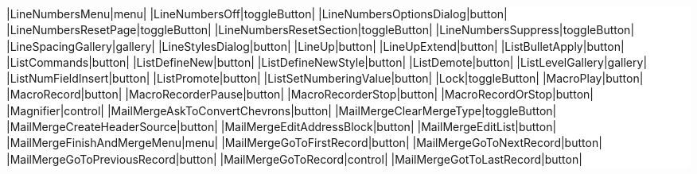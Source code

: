 |LineNumbersMenu|menu|
|LineNumbersOff|toggleButton|
|LineNumbersOptionsDialog|button|
|LineNumbersResetPage|toggleButton|
|LineNumbersResetSection|toggleButton|
|LineNumbersSuppress|toggleButton|
|LineSpacingGallery|gallery|
|LineStylesDialog|button|
|LineUp|button|
|LineUpExtend|button|
|ListBulletApply|button|
|ListCommands|button|
|ListDefineNew|button|
|ListDefineNewStyle|button|
|ListDemote|button|
|ListLevelGallery|gallery|
|ListNumFieldInsert|button|
|ListPromote|button|
|ListSetNumberingValue|button|
|Lock|toggleButton|
|MacroPlay|button|
|MacroRecord|button|
|MacroRecorderPause|button|
|MacroRecorderStop|button|
|MacroRecordOrStop|button|
|Magnifier|control|
|MailMergeAskToConvertChevrons|button|
|MailMergeClearMergeType|toggleButton|
|MailMergeCreateHeaderSource|button|
|MailMergeEditAddressBlock|button|
|MailMergeEditList|button|
|MailMergeFinishAndMergeMenu|menu|
|MailMergeGoToFirstRecord|button|
|MailMergeGoToNextRecord|button|
|MailMergeGoToPreviousRecord|button|
|MailMergeGoToRecord|control|
|MailMergeGotToLastRecord|button|
